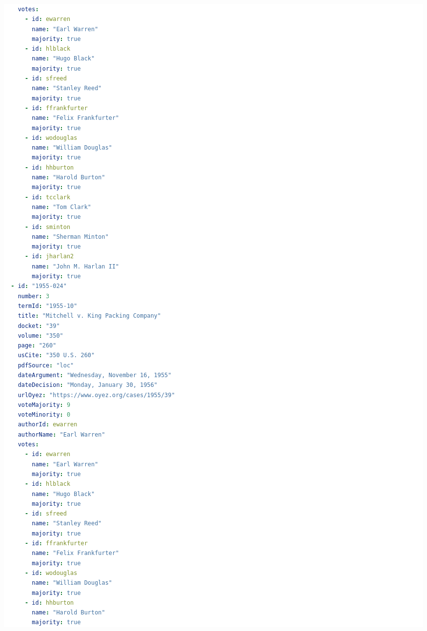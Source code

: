 ```yaml
    votes:
      - id: ewarren
        name: "Earl Warren"
        majority: true
      - id: hlblack
        name: "Hugo Black"
        majority: true
      - id: sfreed
        name: "Stanley Reed"
        majority: true
      - id: ffrankfurter
        name: "Felix Frankfurter"
        majority: true
      - id: wodouglas
        name: "William Douglas"
        majority: true
      - id: hhburton
        name: "Harold Burton"
        majority: true
      - id: tcclark
        name: "Tom Clark"
        majority: true
      - id: sminton
        name: "Sherman Minton"
        majority: true
      - id: jharlan2
        name: "John M. Harlan II"
        majority: true
  - id: "1955-024"
    number: 3
    termId: "1955-10"
    title: "Mitchell v. King Packing Company"
    docket: "39"
    volume: "350"
    page: "260"
    usCite: "350 U.S. 260"
    pdfSource: "loc"
    dateArgument: "Wednesday, November 16, 1955"
    dateDecision: "Monday, January 30, 1956"
    urlOyez: "https://www.oyez.org/cases/1955/39"
    voteMajority: 9
    voteMinority: 0
    authorId: ewarren
    authorName: "Earl Warren"
    votes:
      - id: ewarren
        name: "Earl Warren"
        majority: true
      - id: hlblack
        name: "Hugo Black"
        majority: true
      - id: sfreed
        name: "Stanley Reed"
        majority: true
      - id: ffrankfurter
        name: "Felix Frankfurter"
        majority: true
      - id: wodouglas
        name: "William Douglas"
        majority: true
      - id: hhburton
        name: "Harold Burton"
        majority: true
```